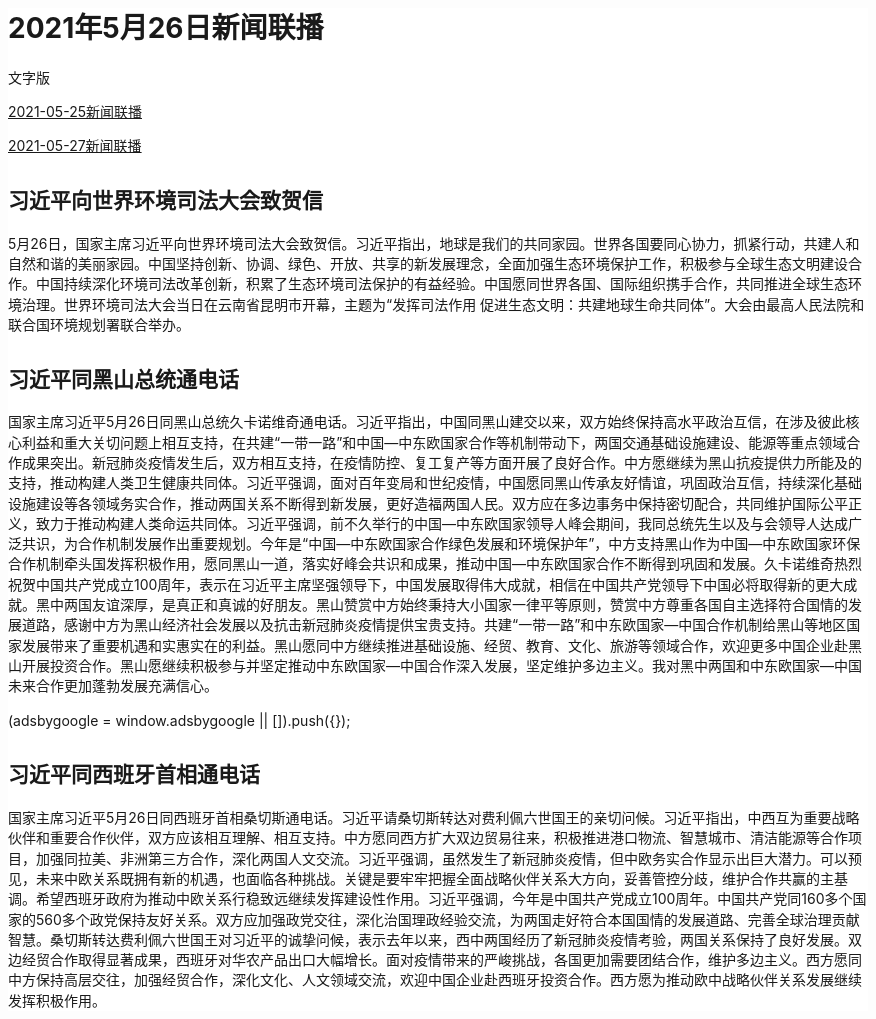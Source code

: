 







# 2021年5月26日新闻联播
 文字版








[2021-05-25新闻联播](/xinwenlianbo/20210525)


[2021-05-27新闻联播](/xinwenlianbo/20210527)





## 习近平向世界环境司法大会致贺信


5月26日，国家主席习近平向世界环境司法大会致贺信。习近平指出，地球是我们的共同家园。世界各国要同心协力，抓紧行动，共建人和自然和谐的美丽家园。中国坚持创新、协调、绿色、开放、共享的新发展理念，全面加强生态环境保护工作，积极参与全球生态文明建设合作。中国持续深化环境司法改革创新，积累了生态环境司法保护的有益经验。中国愿同世界各国、国际组织携手合作，共同推进全球生态环境治理。世界环境司法大会当日在云南省昆明市开幕，主题为“发挥司法作用 促进生态文明：共建地球生命共同体”。大会由最高人民法院和联合国环境规划署联合举办。


## 习近平同黑山总统通电话


国家主席习近平5月26日同黑山总统久卡诺维奇通电话。习近平指出，中国同黑山建交以来，双方始终保持高水平政治互信，在涉及彼此核心利益和重大关切问题上相互支持，在共建“一带一路”和中国—中东欧国家合作等机制带动下，两国交通基础设施建设、能源等重点领域合作成果突出。新冠肺炎疫情发生后，双方相互支持，在疫情防控、复工复产等方面开展了良好合作。中方愿继续为黑山抗疫提供力所能及的支持，推动构建人类卫生健康共同体。习近平强调，面对百年变局和世纪疫情，中国愿同黑山传承友好情谊，巩固政治互信，持续深化基础设施建设等各领域务实合作，推动两国关系不断得到新发展，更好造福两国人民。双方应在多边事务中保持密切配合，共同维护国际公平正义，致力于推动构建人类命运共同体。习近平强调，前不久举行的中国—中东欧国家领导人峰会期间，我同总统先生以及与会领导人达成广泛共识，为合作机制发展作出重要规划。今年是“中国—中东欧国家合作绿色发展和环境保护年”，中方支持黑山作为中国—中东欧国家环保合作机制牵头国发挥积极作用，愿同黑山一道，落实好峰会共识和成果，推动中国—中东欧国家合作不断得到巩固和发展。久卡诺维奇热烈祝贺中国共产党成立100周年，表示在习近平主席坚强领导下，中国发展取得伟大成就，相信在中国共产党领导下中国必将取得新的更大成就。黑中两国友谊深厚，是真正和真诚的好朋友。黑山赞赏中方始终秉持大小国家一律平等原则，赞赏中方尊重各国自主选择符合国情的发展道路，感谢中方为黑山经济社会发展以及抗击新冠肺炎疫情提供宝贵支持。共建“一带一路”和中东欧国家—中国合作机制给黑山等地区国家发展带来了重要机遇和实惠实在的利益。黑山愿同中方继续推进基础设施、经贸、教育、文化、旅游等领域合作，欢迎更多中国企业赴黑山开展投资合作。黑山愿继续积极参与并坚定推动中东欧国家—中国合作深入发展，坚定维护多边主义。我对黑中两国和中东欧国家—中国未来合作更加蓬勃发展充满信心。





 (adsbygoogle = window.adsbygoogle || []).push({});

 
## 习近平同西班牙首相通电话


国家主席习近平5月26日同西班牙首相桑切斯通电话。习近平请桑切斯转达对费利佩六世国王的亲切问候。习近平指出，中西互为重要战略伙伴和重要合作伙伴，双方应该相互理解、相互支持。中方愿同西方扩大双边贸易往来，积极推进港口物流、智慧城市、清洁能源等合作项目，加强同拉美、非洲第三方合作，深化两国人文交流。习近平强调，虽然发生了新冠肺炎疫情，但中欧务实合作显示出巨大潜力。可以预见，未来中欧关系既拥有新的机遇，也面临各种挑战。关键是要牢牢把握全面战略伙伴关系大方向，妥善管控分歧，维护合作共赢的主基调。希望西班牙政府为推动中欧关系行稳致远继续发挥建设性作用。习近平强调，今年是中国共产党成立100周年。中国共产党同160多个国家的560多个政党保持友好关系。双方应加强政党交往，深化治国理政经验交流，为两国走好符合本国国情的发展道路、完善全球治理贡献智慧。桑切斯转达费利佩六世国王对习近平的诚挚问候，表示去年以来，西中两国经历了新冠肺炎疫情考验，两国关系保持了良好发展。双边经贸合作取得显著成果，西班牙对华农产品出口大幅增长。面对疫情带来的严峻挑战，各国更加需要团结合作，维护多边主义。西方愿同中方保持高层交往，加强经贸合作，深化文化、人文领域交流，欢迎中国企业赴西班牙投资合作。西方愿为推动欧中战略伙伴关系发展继续发挥积极作用。
